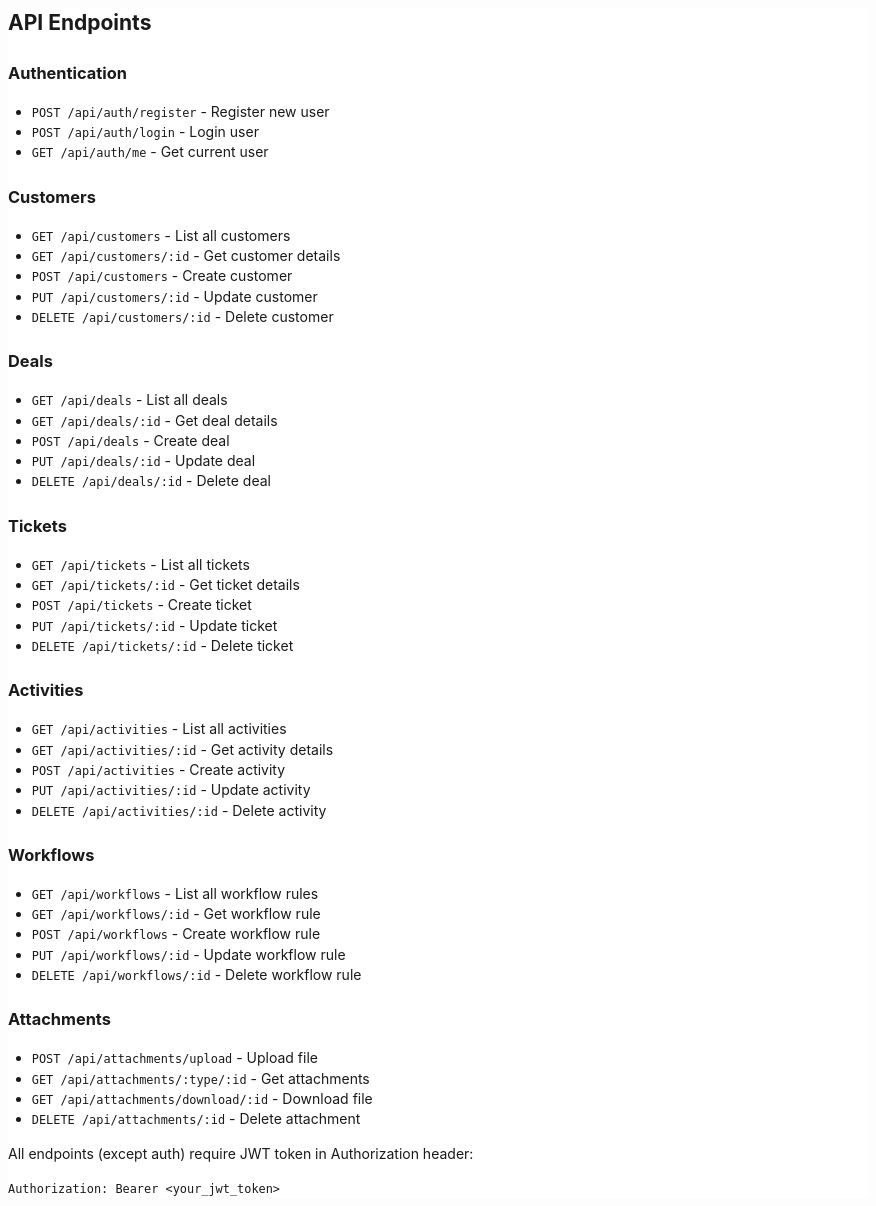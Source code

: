 ## API Endpoints

### Authentication
- `POST /api/auth/register` - Register new user
- `POST /api/auth/login` - Login user
- `GET /api/auth/me` - Get current user

### Customers
- `GET /api/customers` - List all customers
- `GET /api/customers/:id` - Get customer details
- `POST /api/customers` - Create customer
- `PUT /api/customers/:id` - Update customer
- `DELETE /api/customers/:id` - Delete customer

### Deals
- `GET /api/deals` - List all deals
- `GET /api/deals/:id` - Get deal details
- `POST /api/deals` - Create deal
- `PUT /api/deals/:id` - Update deal
- `DELETE /api/deals/:id` - Delete deal

### Tickets
- `GET /api/tickets` - List all tickets
- `GET /api/tickets/:id` - Get ticket details
- `POST /api/tickets` - Create ticket
- `PUT /api/tickets/:id` - Update ticket
- `DELETE /api/tickets/:id` - Delete ticket

### Activities
- `GET /api/activities` - List all activities
- `GET /api/activities/:id` - Get activity details
- `POST /api/activities` - Create activity
- `PUT /api/activities/:id` - Update activity
- `DELETE /api/activities/:id` - Delete activity

### Workflows
- `GET /api/workflows` - List all workflow rules
- `GET /api/workflows/:id` - Get workflow rule
- `POST /api/workflows` - Create workflow rule
- `PUT /api/workflows/:id` - Update workflow rule
- `DELETE /api/workflows/:id` - Delete workflow rule

### Attachments
- `POST /api/attachments/upload` - Upload file
- `GET /api/attachments/:type/:id` - Get attachments
- `GET /api/attachments/download/:id` - Download file
- `DELETE /api/attachments/:id` - Delete attachment

All endpoints (except auth) require JWT token in Authorization header:
```
Authorization: Bearer <your_jwt_token>
```
